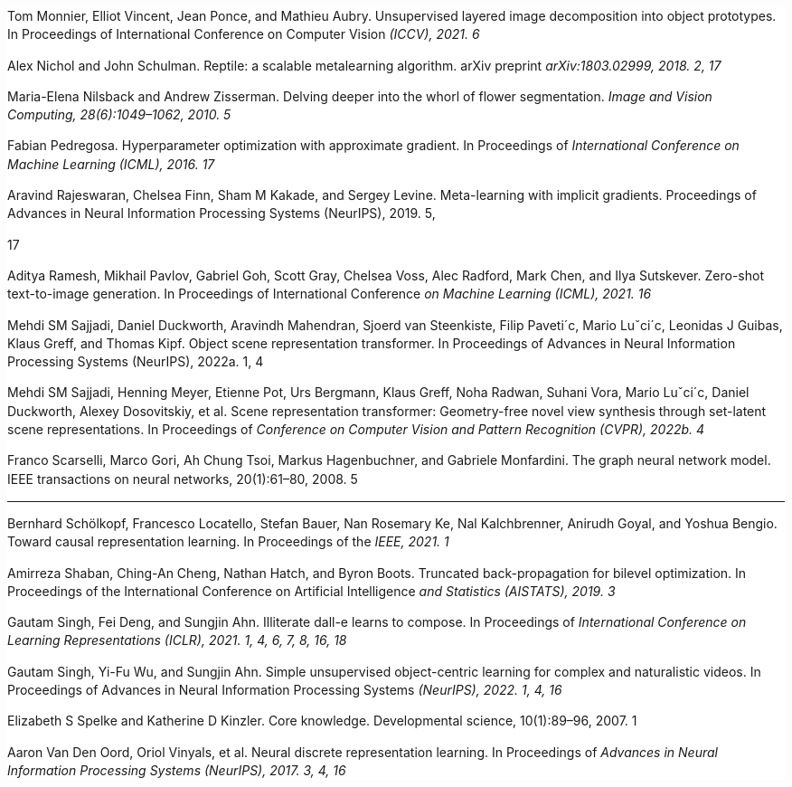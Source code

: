Tom Monnier, Elliot Vincent, Jean Ponce, and Mathieu Aubry. Unsupervised layered image decomposition into object prototypes. In Proceedings of International Conference on Computer Vision
_(ICCV), 2021. 6_

Alex Nichol and John Schulman. Reptile: a scalable metalearning algorithm. arXiv preprint
_arXiv:1803.02999, 2018. 2, 17_

Maria-Elena Nilsback and Andrew Zisserman. Delving deeper into the whorl of flower segmentation.
_Image and Vision Computing, 28(6):1049–1062, 2010. 5_

Fabian Pedregosa. Hyperparameter optimization with approximate gradient. In Proceedings of
_International Conference on Machine Learning (ICML), 2016. 17_

Aravind Rajeswaran, Chelsea Finn, Sham M Kakade, and Sergey Levine. Meta-learning with implicit
gradients. Proceedings of Advances in Neural Information Processing Systems (NeurIPS), 2019. 5,

17

Aditya Ramesh, Mikhail Pavlov, Gabriel Goh, Scott Gray, Chelsea Voss, Alec Radford, Mark Chen,
and Ilya Sutskever. Zero-shot text-to-image generation. In Proceedings of International Conference
_on Machine Learning (ICML), 2021. 16_

Mehdi SM Sajjadi, Daniel Duckworth, Aravindh Mahendran, Sjoerd van Steenkiste, Filip Paveti´c,
Mario Luˇci´c, Leonidas J Guibas, Klaus Greff, and Thomas Kipf. Object scene representation
transformer. In Proceedings of Advances in Neural Information Processing Systems (NeurIPS),
2022a. 1, 4

Mehdi SM Sajjadi, Henning Meyer, Etienne Pot, Urs Bergmann, Klaus Greff, Noha Radwan, Suhani
Vora, Mario Luˇci´c, Daniel Duckworth, Alexey Dosovitskiy, et al. Scene representation transformer:
Geometry-free novel view synthesis through set-latent scene representations. In Proceedings of
_Conference on Computer Vision and Pattern Recognition (CVPR), 2022b. 4_

Franco Scarselli, Marco Gori, Ah Chung Tsoi, Markus Hagenbuchner, and Gabriele Monfardini. The
graph neural network model. IEEE transactions on neural networks, 20(1):61–80, 2008. 5


-----

Bernhard Schölkopf, Francesco Locatello, Stefan Bauer, Nan Rosemary Ke, Nal Kalchbrenner,
Anirudh Goyal, and Yoshua Bengio. Toward causal representation learning. In Proceedings of the
_IEEE, 2021. 1_

Amirreza Shaban, Ching-An Cheng, Nathan Hatch, and Byron Boots. Truncated back-propagation
for bilevel optimization. In Proceedings of the International Conference on Artificial Intelligence
_and Statistics (AISTATS), 2019. 3_

Gautam Singh, Fei Deng, and Sungjin Ahn. Illiterate dall-e learns to compose. In Proceedings of
_International Conference on Learning Representations (ICLR), 2021. 1, 4, 6, 7, 8, 16, 18_

Gautam Singh, Yi-Fu Wu, and Sungjin Ahn. Simple unsupervised object-centric learning for complex
and naturalistic videos. In Proceedings of Advances in Neural Information Processing Systems
_(NeurIPS), 2022. 1, 4, 16_

Elizabeth S Spelke and Katherine D Kinzler. Core knowledge. Developmental science, 10(1):89–96,
2007. 1

Aaron Van Den Oord, Oriol Vinyals, et al. Neural discrete representation learning. In Proceedings of
_Advances in Neural Information Processing Systems (NeurIPS), 2017. 3, 4, 16_
